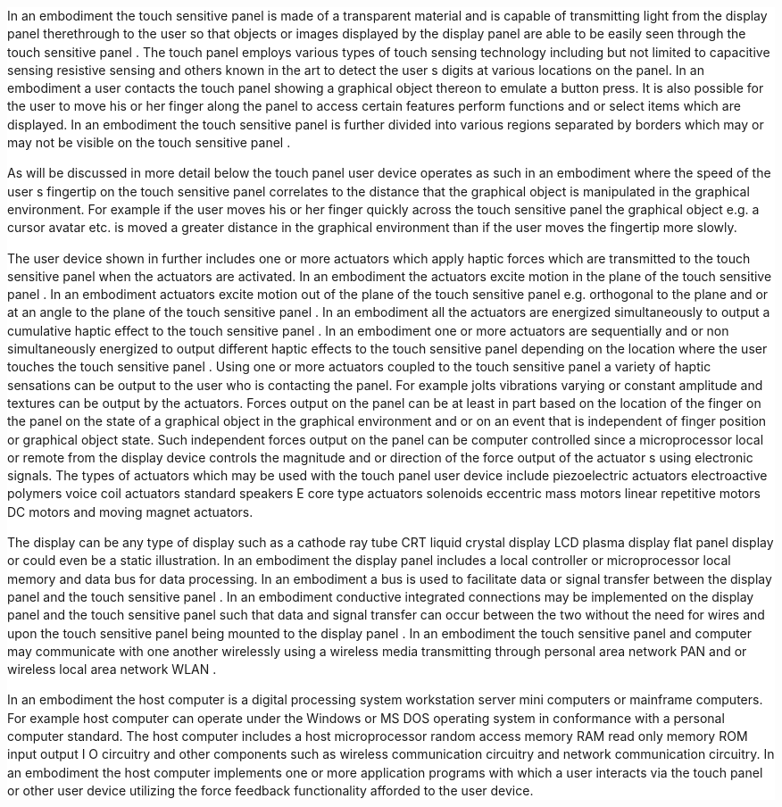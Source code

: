 In an embodiment the touch sensitive panel is made of a transparent material and is capable of transmitting light from the display panel therethrough to the user so that objects or images displayed by the display panel are able to be easily seen through the touch sensitive panel . The touch panel employs various types of touch sensing technology including but not limited to capacitive sensing resistive sensing and others known in the art to detect the user s digits at various locations on the panel. In an embodiment a user contacts the touch panel showing a graphical object thereon to emulate a button press. It is also possible for the user to move his or her finger along the panel to access certain features perform functions and or select items which are displayed. In an embodiment the touch sensitive panel is further divided into various regions separated by borders which may or may not be visible on the touch sensitive panel .

As will be discussed in more detail below the touch panel user device operates as such in an embodiment where the speed of the user s fingertip on the touch sensitive panel correlates to the distance that the graphical object is manipulated in the graphical environment. For example if the user moves his or her finger quickly across the touch sensitive panel the graphical object e.g. a cursor avatar etc. is moved a greater distance in the graphical environment than if the user moves the fingertip more slowly.

The user device shown in further includes one or more actuators which apply haptic forces which are transmitted to the touch sensitive panel when the actuators are activated. In an embodiment the actuators excite motion in the plane of the touch sensitive panel . In an embodiment actuators excite motion out of the plane of the touch sensitive panel e.g. orthogonal to the plane and or at an angle to the plane of the touch sensitive panel . In an embodiment all the actuators are energized simultaneously to output a cumulative haptic effect to the touch sensitive panel . In an embodiment one or more actuators are sequentially and or non simultaneously energized to output different haptic effects to the touch sensitive panel depending on the location where the user touches the touch sensitive panel . Using one or more actuators coupled to the touch sensitive panel a variety of haptic sensations can be output to the user who is contacting the panel. For example jolts vibrations varying or constant amplitude and textures can be output by the actuators. Forces output on the panel can be at least in part based on the location of the finger on the panel on the state of a graphical object in the graphical environment and or on an event that is independent of finger position or graphical object state. Such independent forces output on the panel can be computer controlled since a microprocessor local or remote from the display device controls the magnitude and or direction of the force output of the actuator s using electronic signals. The types of actuators which may be used with the touch panel user device include piezoelectric actuators electroactive polymers voice coil actuators standard speakers E core type actuators solenoids eccentric mass motors linear repetitive motors DC motors and moving magnet actuators.

The display can be any type of display such as a cathode ray tube CRT liquid crystal display LCD plasma display flat panel display or could even be a static illustration. In an embodiment the display panel includes a local controller or microprocessor local memory and data bus for data processing. In an embodiment a bus is used to facilitate data or signal transfer between the display panel and the touch sensitive panel . In an embodiment conductive integrated connections may be implemented on the display panel and the touch sensitive panel such that data and signal transfer can occur between the two without the need for wires and upon the touch sensitive panel being mounted to the display panel . In an embodiment the touch sensitive panel and computer may communicate with one another wirelessly using a wireless media transmitting through personal area network PAN and or wireless local area network WLAN .

In an embodiment the host computer is a digital processing system workstation server mini computers or mainframe computers. For example host computer can operate under the Windows or MS DOS operating system in conformance with a personal computer standard. The host computer includes a host microprocessor random access memory RAM read only memory ROM input output I O circuitry and other components such as wireless communication circuitry and network communication circuitry. In an embodiment the host computer implements one or more application programs with which a user interacts via the touch panel or other user device utilizing the force feedback functionality afforded to the user device.

